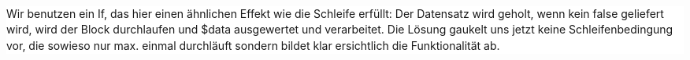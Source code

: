 Wir benutzen ein If, das hier einen ähnlichen Effekt wie die Schleife erfüllt: Der Datensatz wird geholt, wenn kein false geliefert wird, wird der Block durchlaufen und $data ausgewertet und verarbeitet. Die Lösung gaukelt uns jetzt keine Schleifenbedingung vor, die sowieso nur max. einmal durchläuft sondern bildet klar ersichtlich die Funktionalität ab.
